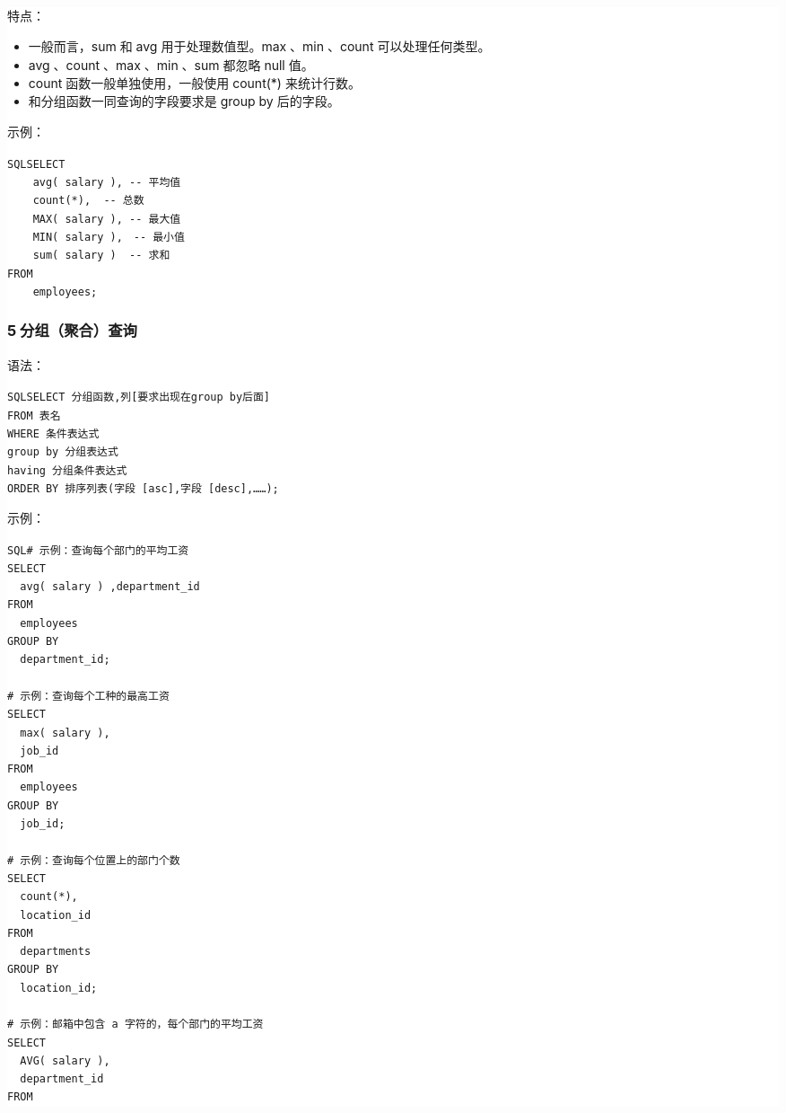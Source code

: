 特点：

- 一般而言，sum 和 avg 用于处理数值型。max 、min 、count 可以处理任何类型。
- avg 、count 、max 、min 、sum 都忽略 null 值。
- count 函数一般单独使用，一般使用 count(*) 来统计行数。
- 和分组函数一同查询的字段要求是 group by 后的字段。

示例：

```
SQLSELECT
	avg( salary ), -- 平均值
	count(*),  -- 总数
	MAX( salary ), -- 最大值
	MIN( salary ),　-- 最小值
	sum( salary )  -- 求和
FROM
	employees;
```

### 5 分组（聚合）查询

语法：

```
SQLSELECT 分组函数,列[要求出现在group by后面]
FROM 表名
WHERE 条件表达式
group by 分组表达式
having 分组条件表达式
ORDER BY 排序列表(字段 [asc],字段 [desc],……);
```

示例：

```
SQL# 示例：查询每个部门的平均工资 
SELECT
  avg( salary ) ,department_id
FROM
  employees 
GROUP BY
  department_id;

# 示例：查询每个工种的最高工资
SELECT
  max( salary ),
  job_id 
FROM
  employees 
GROUP BY
  job_id;

# 示例：查询每个位置上的部门个数
SELECT
  count(*),
  location_id 
FROM
  departments 
GROUP BY
  location_id;

# 示例：邮箱中包含 a 字符的，每个部门的平均工资
SELECT
  AVG( salary ),
  department_id 
FROM
```